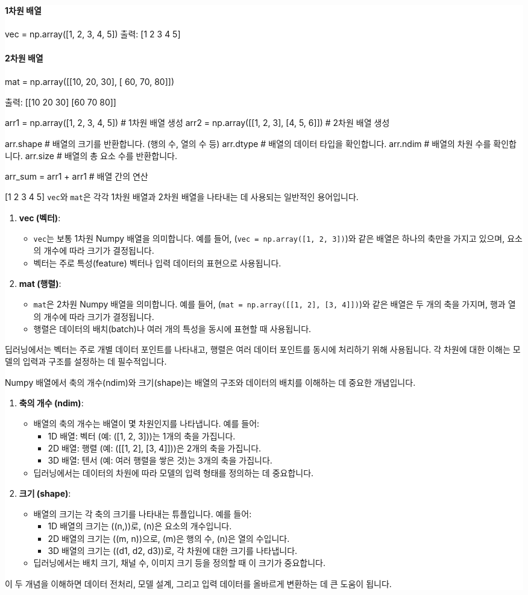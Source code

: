 

#### 1차원 배열
vec = np.array([1, 2, 3, 4, 5])
출력: [1 2 3 4 5]

#### 2차원 배열
mat = np.array([[10, 20, 30], [ 60, 70, 80]]) 

출력: [[10 20 30]
 [60 70 80]]

arr1 = np.array([1, 2, 3, 4, 5]) # 1차원 배열 생성
arr2 = np.array([[1, 2, 3], [4, 5, 6]]) # 2차원 배열 생성

arr.shape # 배열의 크기를 반환합니다. (행의 수, 열의 수 등)
arr.dtype # 배열의 데이터 타입을 확인합니다.
arr.ndim # 배열의 차원 수를 확인합니다.
arr.size # 배열의 총 요소 수를 반환합니다.

arr_sum = arr1 + arr1 # 배열 간의 연산





[1 2 3 4 5]
`vec`와 `mat`은 각각 1차원 배열과 2차원 배열을 나타내는 데 사용되는 일반적인 용어입니다. 

1. **vec (벡터)**:
   - `vec`는 보통 1차원 Numpy 배열을 의미합니다. 예를 들어, \(`vec = np.array([1, 2, 3])`\)와 같은 배열은 하나의 축만을 가지고 있으며, 요소의 개수에 따라 크기가 결정됩니다.
   - 벡터는 주로 특성(feature) 벡터나 입력 데이터의 표현으로 사용됩니다.

2. **mat (행렬)**:
   - `mat`은 2차원 Numpy 배열을 의미합니다. 예를 들어, \(`mat = np.array([[1, 2], [3, 4]])`\)와 같은 배열은 두 개의 축을 가지며, 행과 열의 개수에 따라 크기가 결정됩니다.
   - 행렬은 데이터의 배치(batch)나 여러 개의 특성을 동시에 표현할 때 사용됩니다.

딥러닝에서는 벡터는 주로 개별 데이터 포인트를 나타내고, 행렬은 여러 데이터 포인트를 동시에 처리하기 위해 사용됩니다. 각 차원에 대한 이해는 모델의 입력과 구조를 설정하는 데 필수적입니다.

Numpy 배열에서 축의 개수(ndim)와 크기(shape)는 배열의 구조와 데이터의 배치를 이해하는 데 중요한 개념입니다. 

1. **축의 개수 (ndim)**:
   - 배열의 축의 개수는 배열이 몇 차원인지를 나타냅니다. 예를 들어:
     - 1D 배열: 벡터 (예: \([1, 2, 3]\))는 1개의 축을 가집니다.
     - 2D 배열: 행렬 (예: \([[1, 2], [3, 4]]\))은 2개의 축을 가집니다.
     - 3D 배열: 텐서 (예: 여러 행렬을 쌓은 것)는 3개의 축을 가집니다.
   - 딥러닝에서는 데이터의 차원에 따라 모델의 입력 형태를 정의하는 데 중요합니다.

2. **크기 (shape)**:
   - 배열의 크기는 각 축의 크기를 나타내는 튜플입니다. 예를 들어:
     - 1D 배열의 크기는 \((n,)\)로, \(n\)은 요소의 개수입니다.
     - 2D 배열의 크기는 \((m, n)\)으로, \(m\)은 행의 수, \(n\)은 열의 수입니다.
     - 3D 배열의 크기는 \((d1, d2, d3)\)로, 각 차원에 대한 크기를 나타냅니다.
   - 딥러닝에서는 배치 크기, 채널 수, 이미지 크기 등을 정의할 때 이 크기가 중요합니다.

이 두 개념을 이해하면 데이터 전처리, 모델 설계, 그리고 입력 데이터를 올바르게 변환하는 데 큰 도움이 됩니다.
